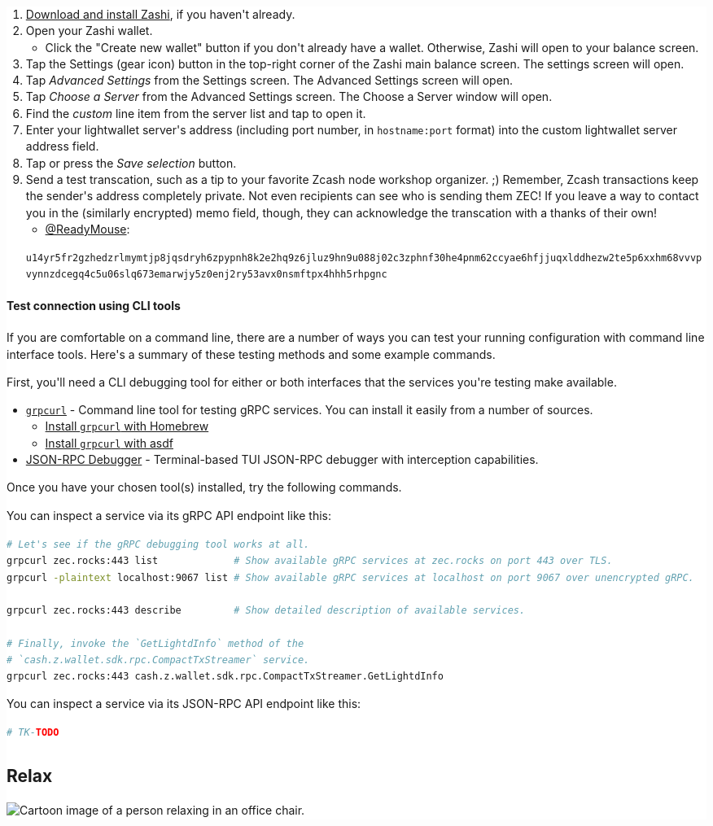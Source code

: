 1. [Download and install Zashi](https://electriccoin.co/zashi/), if you haven't already.
1. Open your Zashi wallet.
    - Click the "Create new wallet" button if you don't already have a wallet. Otherwise, Zashi will open to your balance screen.
1. Tap the Settings (gear icon) button in the top-right corner of the Zashi main balance screen. The settings screen will open.
1. Tap *Advanced Settings* from the Settings screen. The Advanced Settings screen will open.
1. Tap *Choose a Server* from the Advanced Settings screen. The Choose a Server window will open.
1. Find the *custom* line item from the server list and tap to open it.
1. Enter your lightwallet server's address (including port number, in `hostname:port` format) into the custom lightwallet server address field.
1. Tap or press the *Save selection* button.
1. Send a test transcation, such as a tip to your favorite Zcash node workshop organizer. ;) Remember, Zcash transactions keep the sender's address completely private. Not even recipients can see who is sending them ZEC! If you leave a way to contact you in the (similarly encrypted) memo field, though, they can acknowledge the transcation with a thanks of their own!
    - [@ReadyMouse](https://github.com/ReadyMouse):
    ```
    u14yr5fr2gzhedzrlmymtjp8jqsdryh6zpypnh8k2e2hq9z6jluz9hn9u088j02c3zphnf30he4pnm62ccyae6hfjjuqxlddhezw2te5p6xxhm68vvvpvynnzdcegq4c5u06slq673emarwjy5z0enj2ry53avx0nsmftpx4hhh5rhpgnc
    ```

#### Test connection using CLI tools

If you are comfortable on a command line, there are a number of ways you can test your running configuration with command line interface tools. Here's a summary of these testing methods and some example commands.

First, you'll need a CLI debugging tool for either or both interfaces that the services you're testing make available.

- [`grpcurl`](https://grpcurl.com/) - Command line tool for testing gRPC services. You can install it easily from a number of sources.
    - [Install `grpcurl` with Homebrew](https://formulae.brew.sh/formula/grpcurl)
    - [Install `grpcurl` with asdf](https://github.com/asdf-community/asdf-grpcurl)
- [JSON-RPC Debugger](https://github.com/shanejonas/jsonrpc-debugger) - Terminal-based TUI JSON-RPC debugger with interception capabilities.

Once you have your chosen tool(s) installed, try the following commands.

You can inspect a service via its gRPC API endpoint like this:

```sh
# Let's see if the gRPC debugging tool works at all.
grpcurl zec.rocks:443 list             # Show available gRPC services at zec.rocks on port 443 over TLS.
grpcurl -plaintext localhost:9067 list # Show available gRPC services at localhost on port 9067 over unencrypted gRPC.

grpcurl zec.rocks:443 describe         # Show detailed description of available services.

# Finally, invoke the `GetLightdInfo` method of the
# `cash.z.wallet.sdk.rpc.CompactTxStreamer` service.
grpcurl zec.rocks:443 cash.z.wallet.sdk.rpc.CompactTxStreamer.GetLightdInfo
```

You can inspect a service via its JSON-RPC API endpoint like this:

```sh
# TK-TODO
```

## Relax
![Cartoon image of a person relaxing in an office chair.](images/relax.png)

